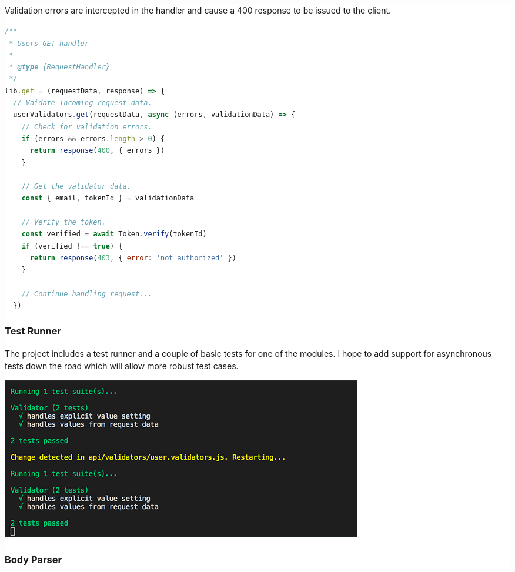 Validation errors are intercepted in the handler and cause a 400 response to be issued to the client.

```javascript
/**
 * Users GET handler
 *
 * @type {RequestHandler}
 */
lib.get = (requestData, response) => {
  // Vaidate incoming request data.
  userValidators.get(requestData, async (errors, validationData) => {
    // Check for validation errors.
    if (errors && errors.length > 0) {
      return response(400, { errors })
    }

    // Get the validator data.
    const { email, tokenId } = validationData

    // Verify the token.
    const verified = await Token.verify(tokenId)
    if (verified !== true) {
      return response(403, { error: 'not authorized' })
    }

    // Continue handling request...
  })
```

### Test Runner

The project includes a test runner and a couple of basic tests for one of the modules. I hope to add support for asynchronous tests down the road which will allow more robust test cases.

![Test runner in action](/public/images/test-runner.png "Test Runner")

### Body Parser
